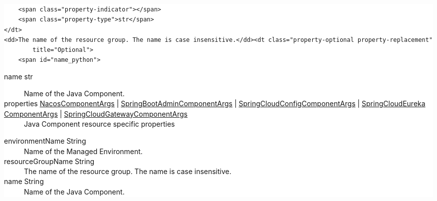         <span class="property-indicator"></span>
        <span class="property-type">str</span>
    </dt>
    <dd>The name of the resource group. The name is case insensitive.</dd><dt class="property-optional property-replacement"
            title="Optional">
        <span id="name_python">
<a data-swiftype-name="resource-property" data-swiftype-type="text" href="#name_python" style="color: inherit; text-decoration: inherit;">name</a>
</span>
        <span class="property-indicator"></span>
        <span class="property-type">str</span>
    </dt>
    <dd>Name of the Java Component.</dd><dt class="property-optional"
            title="Optional">
        <span id="properties_python">
<a data-swiftype-name="resource-property" data-swiftype-type="text" href="#properties_python" style="color: inherit; text-decoration: inherit;">properties</a>
</span>
        <span class="property-indicator"></span>
        <span class="property-type"><a href="#nacoscomponent">Nacos<wbr>Component<wbr>Args</a> | <a href="#springbootadmincomponent">Spring<wbr>Boot<wbr>Admin<wbr>Component<wbr>Args</a> | <a href="#springcloudconfigcomponent">Spring<wbr>Cloud<wbr>Config<wbr>Component<wbr>Args</a> | <a href="#springcloudeurekacomponent">Spring<wbr>Cloud<wbr>Eureka<wbr>Component<wbr>Args</a> | <a href="#springcloudgatewaycomponent">Spring<wbr>Cloud<wbr>Gateway<wbr>Component<wbr>Args</a></span>
    </dt>
    <dd>Java Component resource specific properties</dd></dl>
</pulumi-choosable>
</div>

<div>
<pulumi-choosable type="language" values="yaml">
<dl class="resources-properties"><dt class="property-required property-replacement"
            title="Required">
        <span id="environmentname_yaml">
<a data-swiftype-name="resource-property" data-swiftype-type="text" href="#environmentname_yaml" style="color: inherit; text-decoration: inherit;">environment<wbr>Name</a>
</span>
        <span class="property-indicator"></span>
        <span class="property-type">String</span>
    </dt>
    <dd>Name of the Managed Environment.</dd><dt class="property-required property-replacement"
            title="Required">
        <span id="resourcegroupname_yaml">
<a data-swiftype-name="resource-property" data-swiftype-type="text" href="#resourcegroupname_yaml" style="color: inherit; text-decoration: inherit;">resource<wbr>Group<wbr>Name</a>
</span>
        <span class="property-indicator"></span>
        <span class="property-type">String</span>
    </dt>
    <dd>The name of the resource group. The name is case insensitive.</dd><dt class="property-optional property-replacement"
            title="Optional">
        <span id="name_yaml">
<a data-swiftype-name="resource-property" data-swiftype-type="text" href="#name_yaml" style="color: inherit; text-decoration: inherit;">name</a>
</span>
        <span class="property-indicator"></span>
        <span class="property-type">String</span>
    </dt>
    <dd>Name of the Java Component.</dd><dt class="property-optional"
            title="Optional">
        <span id="properties_yaml">